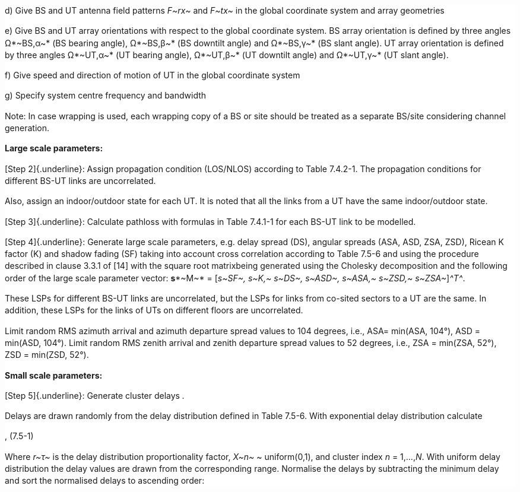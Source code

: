 d\) Give BS and UT antenna field patterns *F~rx~* and *F~tx~* in the
global coordinate system and array geometries

e\) Give BS and UT array orientations with respect to the global
coordinate system. BS array orientation is defined by three angles
Ω*~BS,α~* (BS bearing angle), Ω*~BS,β~* (BS downtilt angle) and
Ω*~BS,γ~* (BS slant angle). UT array orientation is defined by three
angles Ω*~UT,α~* (UT bearing angle), Ω*~UT,β~* (UT downtilt angle) and
Ω*~UT,γ~* (UT slant angle).

f\) Give speed and direction of motion of UT in the global coordinate
system

g\) Specify system centre frequency and bandwidth

Note: In case wrapping is used, each wrapping copy of a BS or site
should be treated as a separate BS/site considering channel generation.

**Large scale parameters:**

[Step 2]{.underline}: Assign propagation condition (LOS/NLOS) according
to Table 7.4.2-1. The propagation conditions for different BS-UT links
are uncorrelated.

Also, assign an indoor/outdoor state for each UT. It is noted that all
the links from a UT have the same indoor/outdoor state.

[Step 3]{.underline}: Calculate pathloss with formulas in Table 7.4.1-1
for each BS-UT link to be modelled.

[Step 4]{.underline}: Generate large scale parameters, e.g. delay spread
(DS), angular spreads (ASA, ASD, ZSA, ZSD), Ricean K factor (K) and
shadow fading (SF) taking into account cross correlation according to
Table 7.5-6 and using the procedure described in clause 3.3.1 of \[14\]
with the square root matrixbeing generated using the Cholesky
decomposition and the following order of the large scale parameter
vector: **s***~M~* = \[*s~SF~, s~K,~ s~DS~, s~ASD~, s~ASA,~ s~ZSD,~
s~ZSA~*\]*^T^*.

These LSPs for different BS-UT links are uncorrelated, but the LSPs for
links from co-sited sectors to a UT are the same. In addition, these
LSPs for the links of UTs on different floors are uncorrelated.

Limit random RMS azimuth arrival and azimuth departure spread values to
104 degrees, i.e., ASA= min(ASA, 104°), ASD = min(ASD, 104°). Limit
random RMS zenith arrival and zenith departure spread values to 52
degrees, i.e., ZSA = min(ZSA, 52°), ZSD = min(ZSD, 52°).

**Small scale parameters:**

[Step 5]{.underline}: Generate cluster delays *.*

Delays are drawn randomly from the delay distribution defined in Table
7.5-6. With exponential delay distribution calculate

, (7.5-1)

Where *r~τ~* is the delay distribution proportionality factor,
*X~n~* \~ uniform(0,1), and cluster index *n* = 1,...,*N*. With uniform
delay distribution the delay values are drawn from the corresponding
range. Normalise the delays by subtracting the minimum delay and sort
the normalised delays to ascending order:
